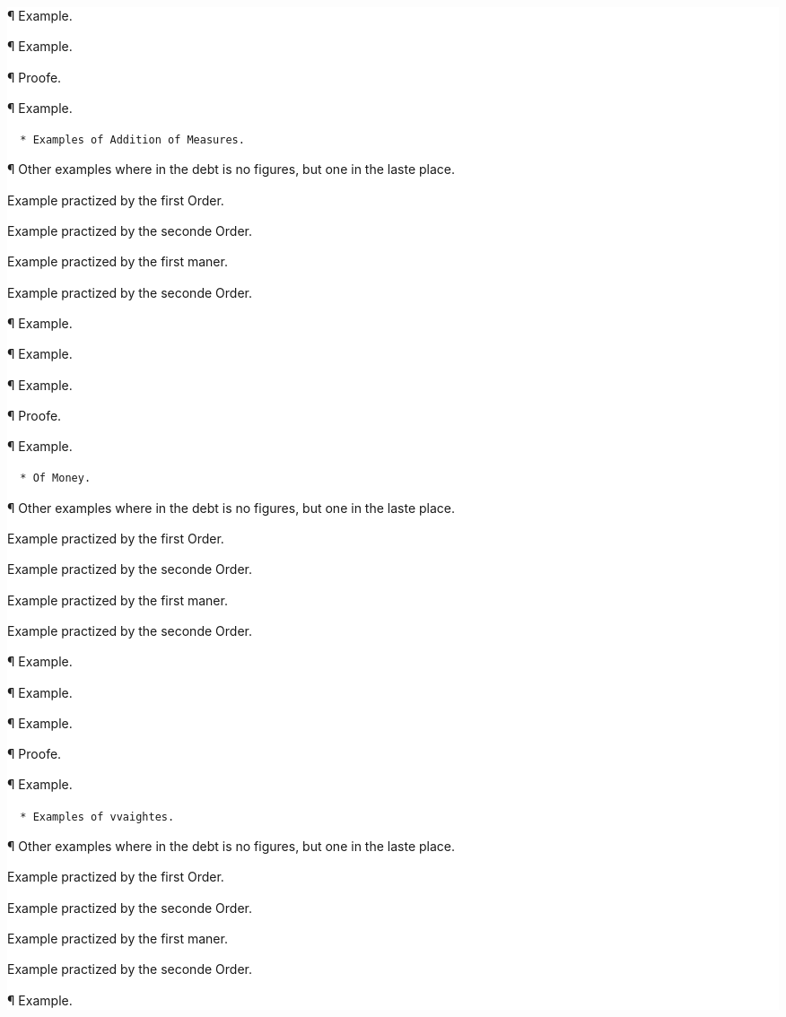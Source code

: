 ¶ Example.

¶ Example.

¶ Proofe.

¶ Example.

      * Examples of Addition of Measures.

¶ Other examples where in the debt is no figures, but one in the laste place.

Example practized by the first Order.

Example practized by the seconde Order.

Example practized by the first maner.

Example practized by the seconde Order.

¶ Example.

¶ Example.

¶ Example.

¶ Proofe.

¶ Example.

      * Of Money.

¶ Other examples where in the debt is no figures, but one in the laste place.

Example practized by the first Order.

Example practized by the seconde Order.

Example practized by the first maner.

Example practized by the seconde Order.

¶ Example.

¶ Example.

¶ Example.

¶ Proofe.

¶ Example.

      * Examples of vvaightes.

¶ Other examples where in the debt is no figures, but one in the laste place.

Example practized by the first Order.

Example practized by the seconde Order.

Example practized by the first maner.

Example practized by the seconde Order.

¶ Example.
